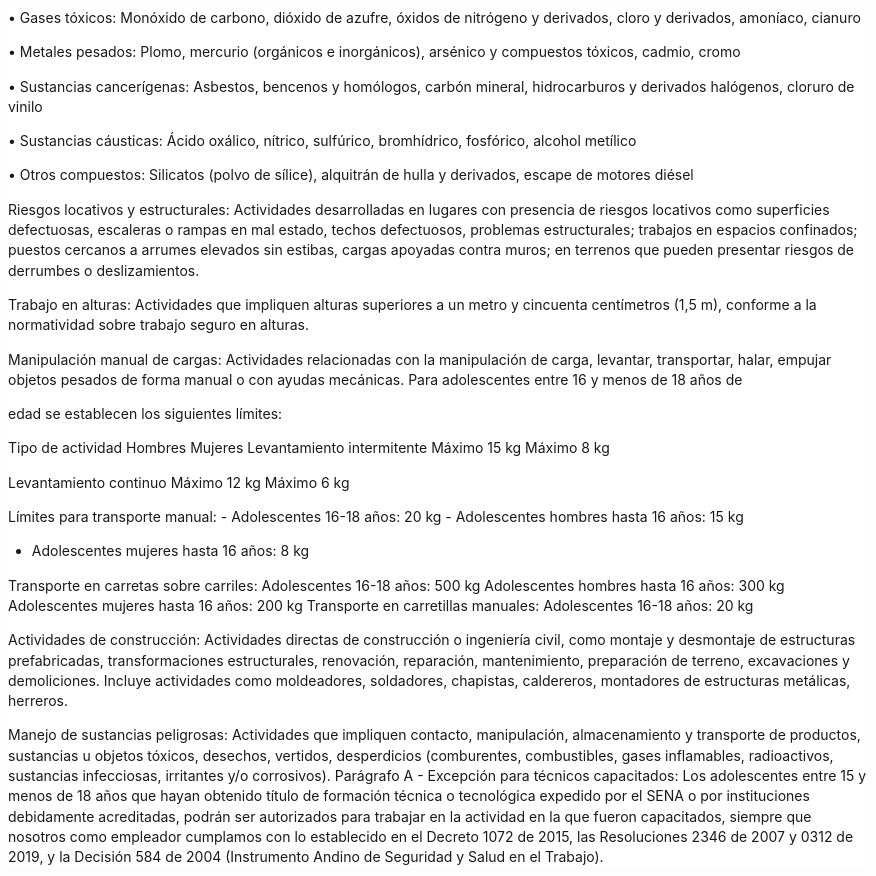 •	Gases tóxicos: Monóxido de carbono, dióxido de azufre, óxidos de nitrógeno y derivados, cloro y derivados, amoníaco, cianuro

•	Metales pesados: Plomo, mercurio (orgánicos e inorgánicos), arsénico y compuestos tóxicos, cadmio, cromo

•	Sustancias cancerígenas: Asbestos, bencenos y homólogos, carbón mineral, hidrocarburos y derivados halógenos, cloruro de vinilo

•	Sustancias cáusticas: Ácido oxálico, nítrico, sulfúrico, bromhídrico, fosfórico, alcohol metílico

•	Otros compuestos: Silicatos (polvo de sílice), alquitrán de hulla y derivados, escape de motores diésel

Riesgos locativos y estructurales:
Actividades desarrolladas en lugares con presencia de riesgos locativos como superficies defectuosas, escaleras o rampas en mal estado, techos defectuosos, problemas estructurales; trabajos en espacios confinados; puestos cercanos a arrumes elevados sin estibas, cargas apoyadas contra muros; en terrenos que pueden presentar riesgos de derrumbes o deslizamientos.

Trabajo en alturas:
Actividades que impliquen alturas superiores a un metro y cincuenta centímetros (1,5 m), conforme a la normatividad sobre trabajo seguro en alturas.

Manipulación manual de cargas:
Actividades relacionadas con la manipulación de carga, levantar, transportar, halar, empujar objetos pesados de forma manual o con ayudas mecánicas. Para adolescentes entre 16 y menos de 18 años de 

edad se establecen los siguientes límites:

Tipo de actividad	          Hombres	            Mujeres
Levantamiento intermitente	Máximo 15 kg      	Máximo 8 kg


Levantamiento continuo	    Máximo 12 kg	      Máximo 6 kg

Límites para transporte manual: - Adolescentes 16-18 años: 20 kg - Adolescentes hombres hasta 16 años: 15 kg
- Adolescentes mujeres hasta 16 años: 8 kg

Transporte en carretas sobre carriles:
Adolescentes 16-18 años: 500 kg
Adolescentes hombres hasta 16 años: 300 kg
Adolescentes mujeres hasta 16 años: 200 kg
Transporte en carretillas manuales: 
Adolescentes 16-18 años: 20 kg

Actividades de construcción:
Actividades directas de construcción o ingeniería civil, como montaje y desmontaje de estructuras prefabricadas, transformaciones estructurales, renovación, reparación, mantenimiento, preparación de terreno, excavaciones y demoliciones. Incluye actividades como moldeadores, soldadores, chapistas, caldereros, montadores de estructuras metálicas, herreros.

Manejo de sustancias peligrosas:
Actividades que impliquen contacto, manipulación, almacenamiento y transporte de productos, sustancias u objetos tóxicos, desechos, vertidos, desperdicios (comburentes, combustibles, gases inflamables, radioactivos, sustancias infecciosas, irritantes y/o corrosivos).
Parágrafo A - Excepción para técnicos capacitados: Los adolescentes entre 15 y menos de 18 años que hayan obtenido título de formación técnica o tecnológica expedido por el SENA o por instituciones debidamente acreditadas, podrán ser autorizados para trabajar en la actividad en la que fueron capacitados, siempre que nosotros como empleador cumplamos con lo establecido en el Decreto 1072 de 2015, las Resoluciones 2346 de 2007 y 0312 de 2019, y la Decisión 584 de 2004 (Instrumento Andino de Seguridad y Salud en el Trabajo).
